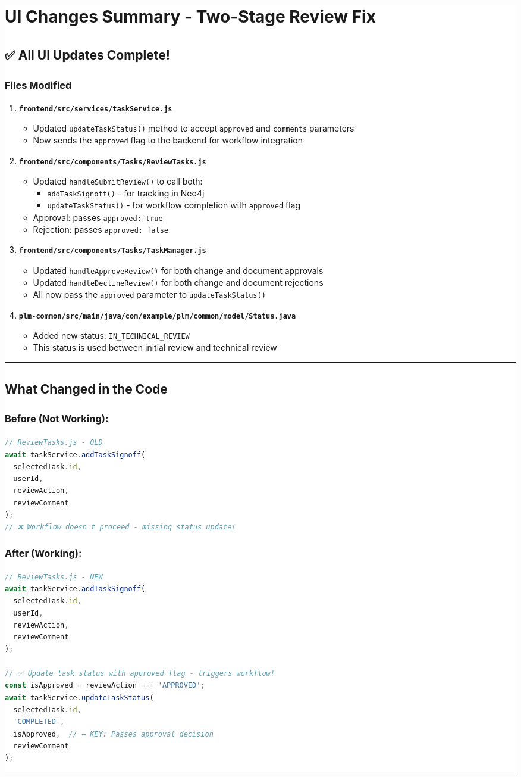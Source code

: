 # UI Changes Summary - Two-Stage Review Fix

## ✅ All UI Updates Complete!

### Files Modified

1. **`frontend/src/services/taskService.js`**
   - Updated `updateTaskStatus()` method to accept `approved` and `comments` parameters
   - Now sends the `approved` flag to the backend for workflow integration

2. **`frontend/src/components/Tasks/ReviewTasks.js`**
   - Updated `handleSubmitReview()` to call both:
     - `addTaskSignoff()` - for tracking in Neo4j
     - `updateTaskStatus()` - for workflow completion with `approved` flag
   - Approval: passes `approved: true`
   - Rejection: passes `approved: false`

3. **`frontend/src/components/Tasks/TaskManager.js`**
   - Updated `handleApproveReview()` for both change and document approvals
   - Updated `handleDeclineReview()` for both change and document rejections
   - All now pass the `approved` parameter to `updateTaskStatus()`

4. **`plm-common/src/main/java/com/example/plm/common/model/Status.java`**
   - Added new status: `IN_TECHNICAL_REVIEW`
   - This status is used between initial review and technical review

---

## What Changed in the Code

### Before (Not Working):
```javascript
// ReviewTasks.js - OLD
await taskService.addTaskSignoff(
  selectedTask.id,
  userId,
  reviewAction,
  reviewComment
);
// ❌ Workflow doesn't proceed - missing status update!
```

### After (Working):
```javascript
// ReviewTasks.js - NEW
await taskService.addTaskSignoff(
  selectedTask.id,
  userId,
  reviewAction,
  reviewComment
);

// ✅ Update task status with approved flag - triggers workflow!
const isApproved = reviewAction === 'APPROVED';
await taskService.updateTaskStatus(
  selectedTask.id,
  'COMPLETED',
  isApproved,  // ← KEY: Passes approval decision
  reviewComment
);
```

---
